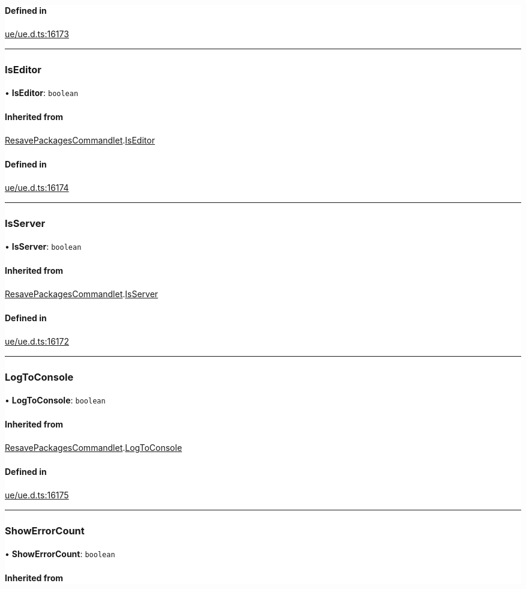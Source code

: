 #### Defined in

[ue/ue.d.ts:16173](https://github.com/YugMetaverse/yug_typings/blob/b7d9b19/ue/ue.d.ts#L16173)

___

### IsEditor

• **IsEditor**: `boolean`

#### Inherited from

[ResavePackagesCommandlet](ue_ue.ResavePackagesCommandlet.md).[IsEditor](ue_ue.ResavePackagesCommandlet.md#iseditor)

#### Defined in

[ue/ue.d.ts:16174](https://github.com/YugMetaverse/yug_typings/blob/b7d9b19/ue/ue.d.ts#L16174)

___

### IsServer

• **IsServer**: `boolean`

#### Inherited from

[ResavePackagesCommandlet](ue_ue.ResavePackagesCommandlet.md).[IsServer](ue_ue.ResavePackagesCommandlet.md#isserver)

#### Defined in

[ue/ue.d.ts:16172](https://github.com/YugMetaverse/yug_typings/blob/b7d9b19/ue/ue.d.ts#L16172)

___

### LogToConsole

• **LogToConsole**: `boolean`

#### Inherited from

[ResavePackagesCommandlet](ue_ue.ResavePackagesCommandlet.md).[LogToConsole](ue_ue.ResavePackagesCommandlet.md#logtoconsole)

#### Defined in

[ue/ue.d.ts:16175](https://github.com/YugMetaverse/yug_typings/blob/b7d9b19/ue/ue.d.ts#L16175)

___

### ShowErrorCount

• **ShowErrorCount**: `boolean`

#### Inherited from
